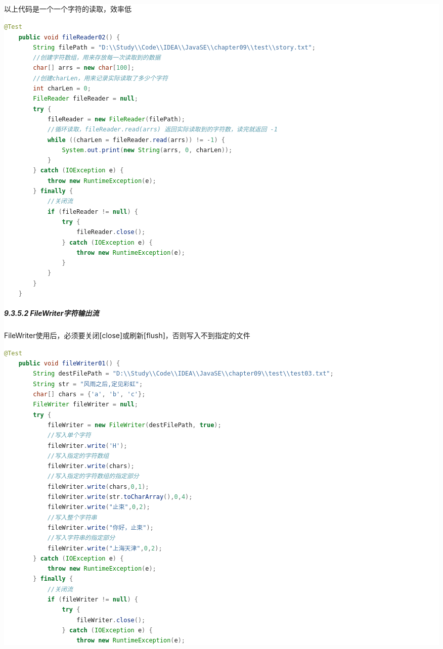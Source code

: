 以上代码是一个一个字符的读取，效率低

```java
@Test
    public void fileReader02() {
        String filePath = "D:\\Study\\Code\\IDEA\\JavaSE\\chapter09\\test\\story.txt";
        //创建字符数组，用来存放每一次读取到的数据
        char[] arrs = new char[100];
        //创建charLen，用来记录实际读取了多少个字符
        int charLen = 0;
        FileReader fileReader = null;
        try {
            fileReader = new FileReader(filePath);
            //循环读取，fileReader.read(arrs) 返回实际读取到的字符数，读完就返回 -1
            while ((charLen = fileReader.read(arrs)) != -1) {
                System.out.print(new String(arrs, 0, charLen));
            }
        } catch (IOException e) {
            throw new RuntimeException(e);
        } finally {
            //关闭流
            if (fileReader != null) {
                try {
                    fileReader.close();
                } catch (IOException e) {
                    throw new RuntimeException(e);
                }
            }
        }
    }
```

##### 9.3.5.2 FileWriter字符输出流

FileWriter使用后，必须要关闭[close]或刷新[flush]，否则写入不到指定的文件

```java
@Test
    public void fileWriter01() {
        String destFilePath = "D:\\Study\\Code\\IDEA\\JavaSE\\chapter09\\test\\test03.txt";
        String str = "风雨之后,定见彩虹";
        char[] chars = {'a', 'b', 'c'};
        FileWriter fileWriter = null;
        try {
            fileWriter = new FileWriter(destFilePath, true);
            //写入单个字符
            fileWriter.write('H');
            //写入指定的字符数组
            fileWriter.write(chars);
            //写入指定的字符数组的指定部分
            fileWriter.write(chars,0,1);
            fileWriter.write(str.toCharArray(),0,4);
            fileWriter.write("止束",0,2);
            //写入整个字符串
            fileWriter.write("你好，止束");
            //写入字符串的指定部分
            fileWriter.write("上海天津",0,2);
        } catch (IOException e) {
            throw new RuntimeException(e);
        } finally {
            //关闭流
            if (fileWriter != null) {
                try {
                    fileWriter.close();
                } catch (IOException e) {
                    throw new RuntimeException(e);
```